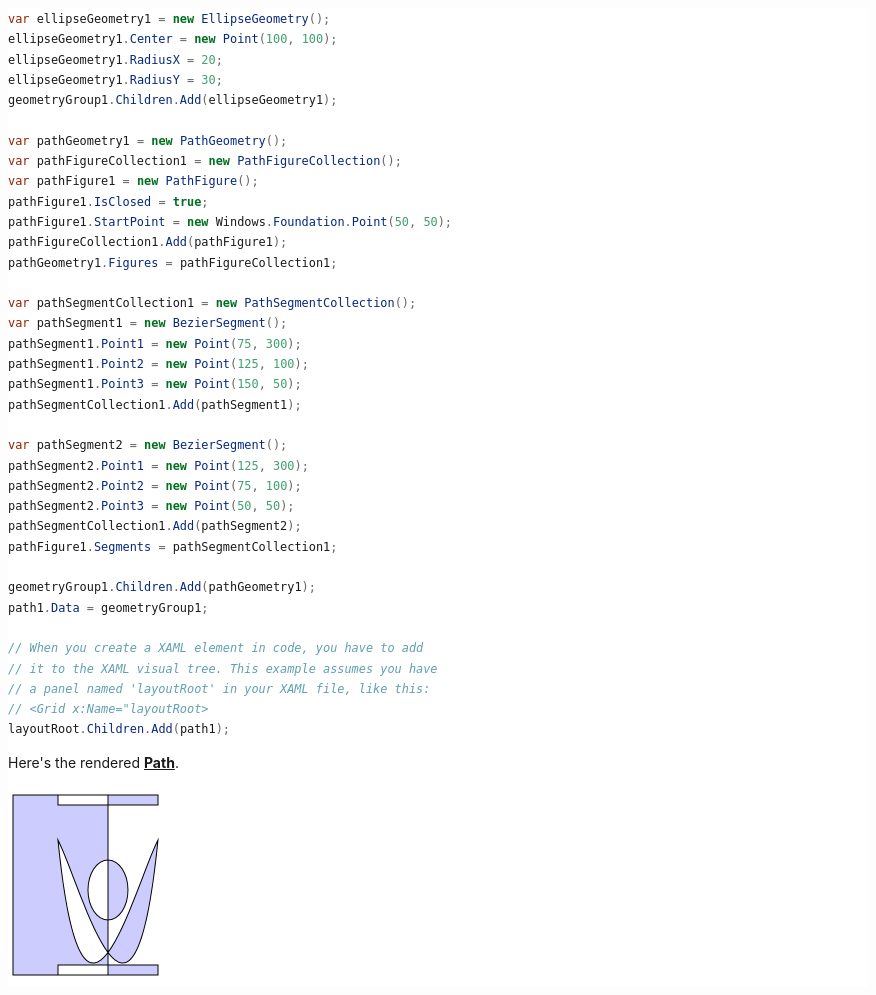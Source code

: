 ```csharp
var ellipseGeometry1 = new EllipseGeometry();
ellipseGeometry1.Center = new Point(100, 100);
ellipseGeometry1.RadiusX = 20;
ellipseGeometry1.RadiusY = 30;
geometryGroup1.Children.Add(ellipseGeometry1);

var pathGeometry1 = new PathGeometry();
var pathFigureCollection1 = new PathFigureCollection();
var pathFigure1 = new PathFigure();
pathFigure1.IsClosed = true;
pathFigure1.StartPoint = new Windows.Foundation.Point(50, 50);
pathFigureCollection1.Add(pathFigure1);
pathGeometry1.Figures = pathFigureCollection1;

var pathSegmentCollection1 = new PathSegmentCollection();
var pathSegment1 = new BezierSegment();
pathSegment1.Point1 = new Point(75, 300);
pathSegment1.Point2 = new Point(125, 100);
pathSegment1.Point3 = new Point(150, 50);
pathSegmentCollection1.Add(pathSegment1);

var pathSegment2 = new BezierSegment();
pathSegment2.Point1 = new Point(125, 300);
pathSegment2.Point2 = new Point(75, 100);
pathSegment2.Point3 = new Point(50, 50);
pathSegmentCollection1.Add(pathSegment2);
pathFigure1.Segments = pathSegmentCollection1;

geometryGroup1.Children.Add(pathGeometry1);
path1.Data = geometryGroup1;

// When you create a XAML element in code, you have to add
// it to the XAML visual tree. This example assumes you have
// a panel named 'layoutRoot' in your XAML file, like this:
// <Grid x:Name="layoutRoot>
layoutRoot.Children.Add(path1);
```

Here's the rendered [**Path**](/uwp/api/Windows.UI.Xaml.Shapes.Path).

![A rendered Path.](images/shapes-path-2.png)
